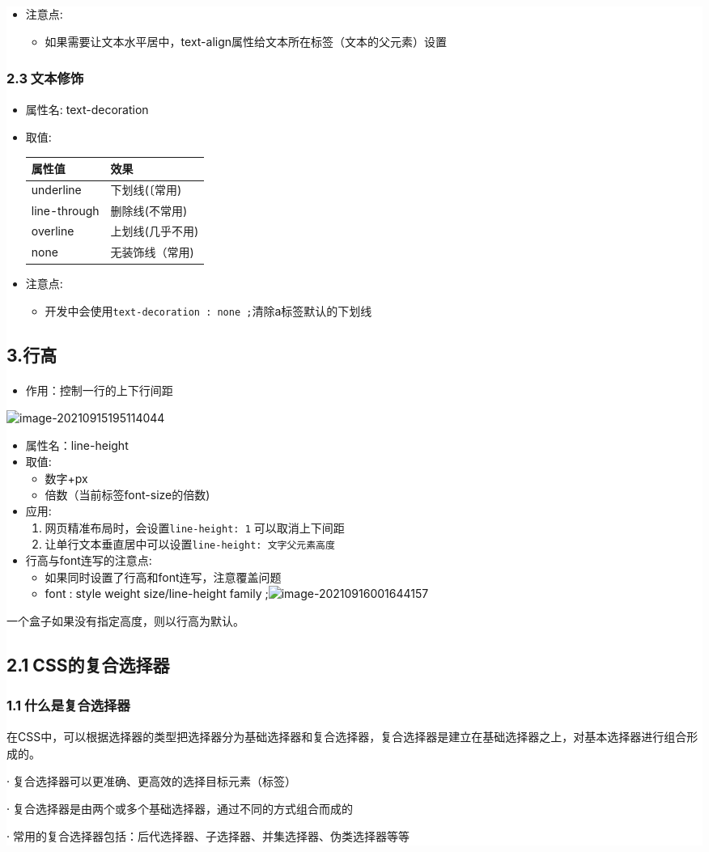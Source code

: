 - 注意点:

  - 如果需要让文本水平居中，text-align属性给文本所在标签（文本的父元素）设置

### 2.3 文本修饰

- 属性名: text-decoration

- 取值:

  | 属性值       | 效果             |
  | ------------ | ---------------- |
  | underline    | 下划线(〔常用)   |
  | line-through | 删除线(不常用)   |
  | overline     | 上划线(几乎不用) |
  | none         | 无装饰线（常用)  |

- 注意点:

  - 开发中会使用`text-decoration : none ;`清除a标签默认的下划线

## 3.行高

- 作用：控制一行的上下行间距

![image-20210915195114044](https://gitee.com/jingw1/cloud-image/raw/master/img/image-20210915195114044.png)

- 属性名：line-height
- 取值:
  - 数字+px
  - 倍数（当前标签font-size的倍数)
- 应用:
  1. 网页精准布局时，会设置`line-height: 1` 可以取消上下间距
  2. 让单行文本垂直居中可以设置`line-height: 文字父元素高度`
- 行高与font连写的注意点:
  - 如果同时设置了行高和font连写，注意覆盖问题
  - font : style weight size/line-height family ;![image-20210916001644157](https://gitee.com/jingw1/cloud-image/raw/master/img/image-20210916001644157.png)

一个盒子如果没有指定高度，则以行高为默认。

## 2.1 CSS的复合选择器

### 1.1 什么是复合选择器

在CSS中，可以根据选择器的类型把选择器分为基础选择器和复合选择器，复合选择器是建立在基础选择器之上，对基本选择器进行组合形成的。

·     复合选择器可以更准确、更高效的选择目标元素（标签）

·     复合选择器是由两个或多个基础选择器，通过不同的方式组合而成的

·     常用的复合选择器包括：后代选择器、子选择器、并集选择器、伪类选择器等等
